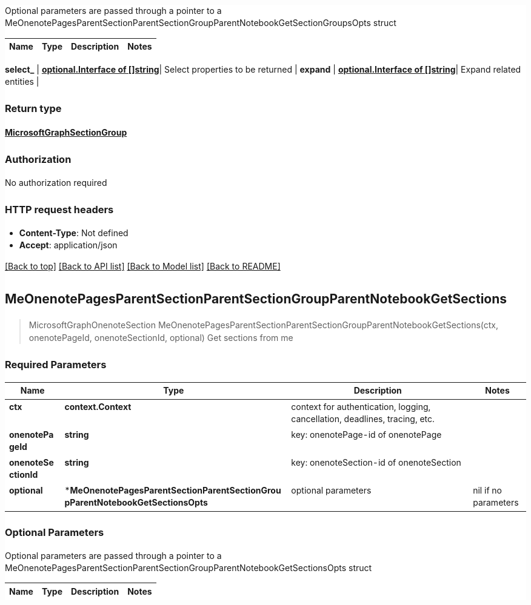 Optional parameters are passed through a pointer to a MeOnenotePagesParentSectionParentSectionGroupParentNotebookGetSectionGroupsOpts struct


Name | Type | Description  | Notes
------------- | ------------- | ------------- | -------------


 **select_** | [**optional.Interface of []string**](string.md)| Select properties to be returned | 
 **expand** | [**optional.Interface of []string**](string.md)| Expand related entities | 

### Return type

[**MicrosoftGraphSectionGroup**](microsoft.graph.sectionGroup.md)

### Authorization

No authorization required

### HTTP request headers

- **Content-Type**: Not defined
- **Accept**: application/json

[[Back to top]](#) [[Back to API list]](../README.md#documentation-for-api-endpoints)
[[Back to Model list]](../README.md#documentation-for-models)
[[Back to README]](../README.md)


## MeOnenotePagesParentSectionParentSectionGroupParentNotebookGetSections

> MicrosoftGraphOnenoteSection MeOnenotePagesParentSectionParentSectionGroupParentNotebookGetSections(ctx, onenotePageId, onenoteSectionId, optional)
Get sections from me

### Required Parameters


Name | Type | Description  | Notes
------------- | ------------- | ------------- | -------------
**ctx** | **context.Context** | context for authentication, logging, cancellation, deadlines, tracing, etc.
**onenotePageId** | **string**| key: onenotePage-id of onenotePage | 
**onenoteSectionId** | **string**| key: onenoteSection-id of onenoteSection | 
 **optional** | ***MeOnenotePagesParentSectionParentSectionGroupParentNotebookGetSectionsOpts** | optional parameters | nil if no parameters

### Optional Parameters

Optional parameters are passed through a pointer to a MeOnenotePagesParentSectionParentSectionGroupParentNotebookGetSectionsOpts struct


Name | Type | Description  | Notes
------------- | ------------- | ------------- | -------------
